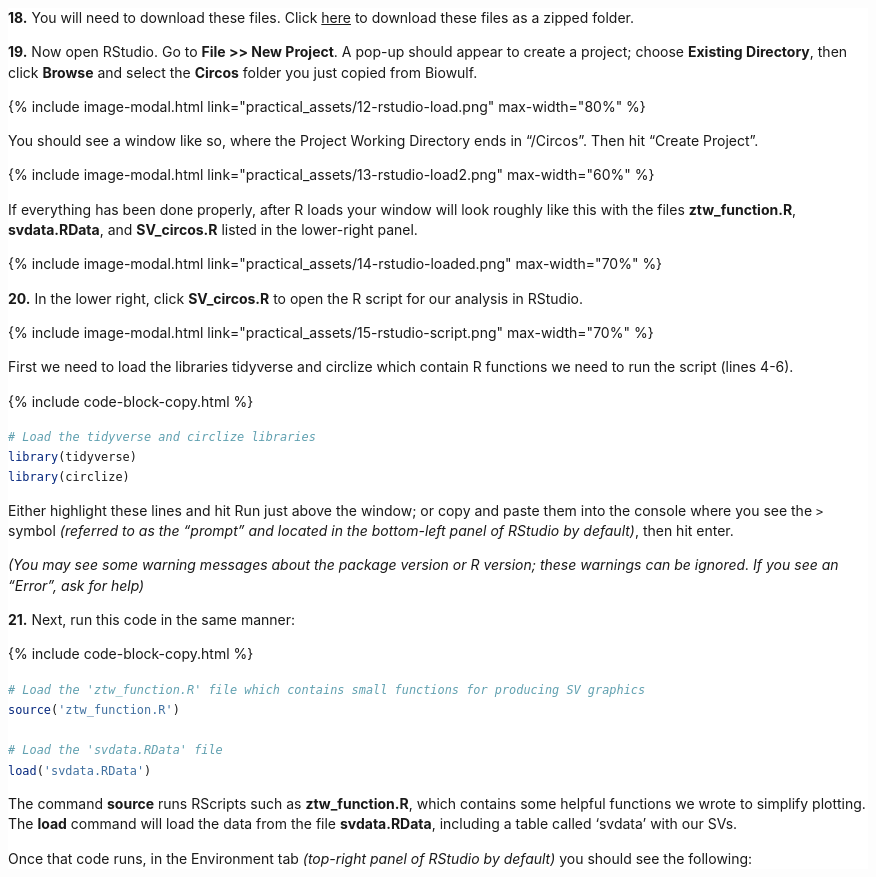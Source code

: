 **18\.** You will need to download these files. Click <a href="https://github.com/NCI-ITEB/tumor_epidemiology_approaches_materials/raw/main/practical_materials/practical_6/Circos.zip" target="_blank">here</a> to download these files as a zipped folder.

**19\.** Now open RStudio. Go to **File >> New Project**. A pop-up should appear to create a project; choose **Existing Directory**, then click **Browse** and select the **Circos** folder you just copied from Biowulf.

{% include image-modal.html link="practical_assets/12-rstudio-load.png" max-width="80%" %}

You should see a window like so, where the Project Working Directory ends in “/Circos”. Then hit “Create Project”.

{% include image-modal.html link="practical_assets/13-rstudio-load2.png" max-width="60%" %}

If everything has been done properly, after R loads your window will look roughly like this with the files **ztw_function.R**, **svdata.RData**, and **SV_circos.R** listed in the lower-right panel.

{% include image-modal.html link="practical_assets/14-rstudio-loaded.png" max-width="70%" %}

**20\.** In the lower right, click **SV_circos.R** to open the R script for our analysis in RStudio.

{% include image-modal.html link="practical_assets/15-rstudio-script.png" max-width="70%" %}

First we need to load the libraries tidyverse and circlize which contain R functions we need to run the script (lines 4-6).

{% include code-block-copy.html %}
```R
# Load the tidyverse and circlize libraries
library(tidyverse)
library(circlize)
```

Either highlight these lines and hit Run just above the window; or copy and paste them into the console where you see the `>` symbol *(referred to as the “prompt” and located in the bottom-left panel of RStudio by default)*, then hit enter.

*(You may see some warning messages about the package version or R version; these warnings can be ignored. If you see an “Error”, ask for help)*

**21\.** Next, run this code in the same manner:

{% include code-block-copy.html %}
```R
# Load the 'ztw_function.R' file which contains small functions for producing SV graphics
source('ztw_function.R')

# Load the 'svdata.RData' file
load('svdata.RData')
```

The command **source** runs RScripts such as **ztw_function.R**, which contains some helpful functions we wrote to simplify plotting. The **load** command will load the data from the file **svdata.RData**, including a table called ‘svdata’ with our SVs.

Once that code runs, in the Environment tab *(top-right panel of RStudio by default)* you should see the following:
